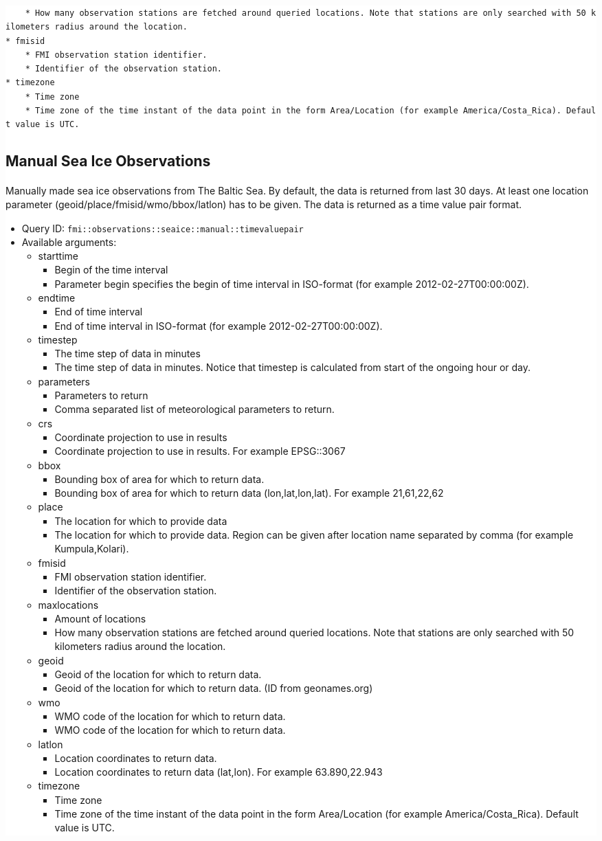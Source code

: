         * How many observation stations are fetched around queried locations. Note that stations are only searched with 50 kilometers radius around the location.
    * fmisid
        * FMI observation station identifier.
        * Identifier of the observation station.
    * timezone
        * Time zone
        * Time zone of the time instant of the data point in the form Area/Location (for example America/Costa_Rica). Default value is UTC.


## Manual Sea Ice Observations

Manually made sea ice observations from The Baltic Sea. By default, the data is returned from last 30 days.  At least one location parameter (geoid/place/fmisid/wmo/bbox/latlon) has to be given. The data is returned as a time value pair format.

* Query ID: `fmi::observations::seaice::manual::timevaluepair`
* Available arguments:
    * starttime
        * Begin of the time interval
        * Parameter begin specifies the begin of time interval in ISO-format (for example 2012-02-27T00:00:00Z).
    * endtime
        * End of time interval
        * End of time interval in ISO-format (for example 2012-02-27T00:00:00Z).
    * timestep
        * The time step of data in minutes
        * The time step of data in minutes. Notice that timestep is calculated from start of the ongoing hour or day.
    * parameters
        * Parameters to return
        * Comma separated list of meteorological parameters to return.
    * crs
        * Coordinate projection to use in results
        * Coordinate projection to use in results. For example EPSG::3067
    * bbox
        * Bounding box of area for which to return data.
        * Bounding box of area for which to return data (lon,lat,lon,lat). For example 21,61,22,62
    * place
        * The location for which to provide data
        * The location for which to provide data. Region can be given after location name separated by comma (for example Kumpula,Kolari).
    * fmisid
        * FMI observation station identifier.
        * Identifier of the observation station.
    * maxlocations
        * Amount of locations
        * How many observation stations are fetched around queried locations. Note that stations are only searched with 50 kilometers radius around the location.
    * geoid
        * Geoid of the location for which to return data.
        * Geoid of the location for which to return data. (ID from geonames.org)
    * wmo
        * WMO code of the location for which to return data.
        * WMO code of the location for which to return data.
    * latlon
        * Location coordinates to return data.
        * Location coordinates to return data  (lat,lon). For example 63.890,22.943
    * timezone
        * Time zone
        * Time zone of the time instant of the data point in the form Area/Location (for example America/Costa_Rica). Default value is UTC.
